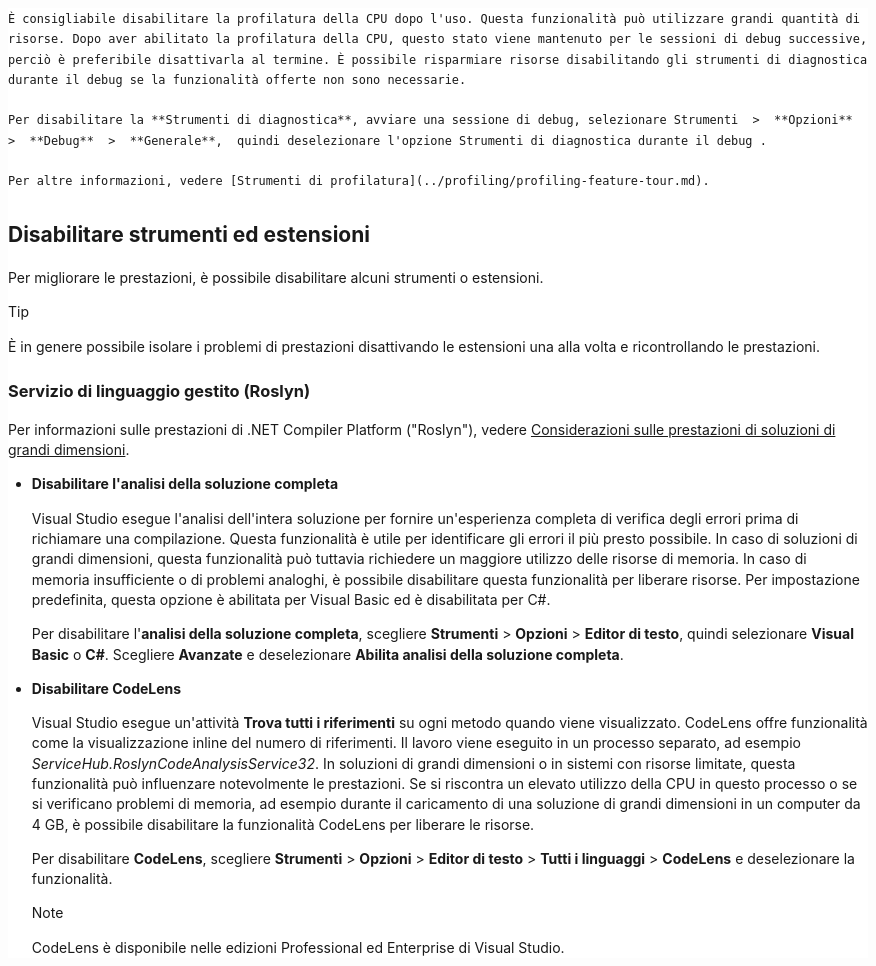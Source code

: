     È consigliabile disabilitare la profilatura della CPU dopo l'uso. Questa funzionalità può utilizzare grandi quantità di risorse. Dopo aver abilitato la profilatura della CPU, questo stato viene mantenuto per le sessioni di debug successive, perciò è preferibile disattivarla al termine. È possibile risparmiare risorse disabilitando gli strumenti di diagnostica durante il debug se la funzionalità offerte non sono necessarie.

    Per disabilitare la **Strumenti di diagnostica**, avviare una sessione di debug, selezionare Strumenti  >  **Opzioni**  >  **Debug**  >  **Generale**,  quindi deselezionare l'opzione Strumenti di diagnostica durante il debug .

    Per altre informazioni, vedere [Strumenti di profilatura](../profiling/profiling-feature-tour.md).

## <a name="disable-tools-and-extensions"></a>Disabilitare strumenti ed estensioni

Per migliorare le prestazioni, è possibile disabilitare alcuni strumenti o estensioni.

> [!TIP]
> È in genere possibile isolare i problemi di prestazioni disattivando le estensioni una alla volta e ricontrollando le prestazioni.

### <a name="managed-language-service-roslyn"></a>Servizio di linguaggio gestito (Roslyn)

Per informazioni sulle prestazioni di .NET Compiler Platform ("Roslyn"), vedere [Considerazioni sulle prestazioni di soluzioni di grandi dimensioni](https://github.com/dotnet/roslyn/blob/master/docs/wiki/Performance-considerations-for-large-solutions.md).

- **Disabilitare l'analisi della soluzione completa**

    Visual Studio esegue l'analisi dell'intera soluzione per fornire un'esperienza completa di verifica degli errori prima di richiamare una compilazione. Questa funzionalità è utile per identificare gli errori il più presto possibile. In caso di soluzioni di grandi dimensioni, questa funzionalità può tuttavia richiedere un maggiore utilizzo delle risorse di memoria. In caso di memoria insufficiente o di problemi analoghi, è possibile disabilitare questa funzionalità per liberare risorse. Per impostazione predefinita, questa opzione è abilitata per Visual Basic ed è disabilitata per C#.

    Per disabilitare l'**analisi della soluzione completa**, scegliere **Strumenti** > **Opzioni** > **Editor di testo**, quindi selezionare **Visual Basic** o **C#**. Scegliere **Avanzate** e deselezionare **Abilita analisi della soluzione completa**.

- **Disabilitare CodeLens**

    Visual Studio esegue un'attività **Trova tutti i riferimenti** su ogni metodo quando viene visualizzato. CodeLens offre funzionalità come la visualizzazione inline del numero di riferimenti. Il lavoro viene eseguito in un processo separato, ad esempio *ServiceHub.RoslynCodeAnalysisService32*. In soluzioni di grandi dimensioni o in sistemi con risorse limitate, questa funzionalità può influenzare notevolmente le prestazioni. Se si riscontra un elevato utilizzo della CPU in questo processo o se si verificano problemi di memoria, ad esempio durante il caricamento di una soluzione di grandi dimensioni in un computer da 4 GB, è possibile disabilitare la funzionalità CodeLens per liberare le risorse.

    Per disabilitare **CodeLens**, scegliere **Strumenti** > **Opzioni** > **Editor di testo** > **Tutti i linguaggi** > **CodeLens** e deselezionare la funzionalità.

    > [!NOTE]
    > CodeLens è disponibile nelle edizioni Professional ed Enterprise di Visual Studio.
